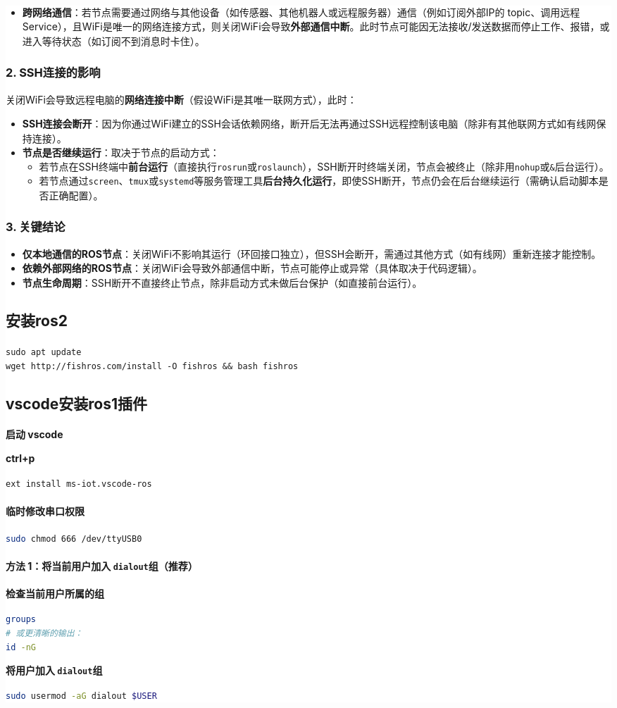 - ​**​跨网络通信​**​：若节点需要通过网络与其他设备（如传感器、其他机器人或远程服务器）通信（例如订阅外部IP的 topic、调用远程Service），且WiFi是唯一的网络连接方式，则关闭WiFi会导致​**​外部通信中断​**​。此时节点可能因无法接收/发送数据而停止工作、报错，或进入等待状态（如订阅不到消息时卡住）。

### ​**​2. SSH连接的影响​**​

关闭WiFi会导致远程电脑的​**​网络连接中断​**​（假设WiFi是其唯一联网方式），此时：

- ​**​SSH连接会断开​**​：因为你通过WiFi建立的SSH会话依赖网络，断开后无法再通过SSH远程控制该电脑（除非有其他联网方式如有线网保持连接）。
- ​**​节点是否继续运行​**​：取决于节点的启动方式：
  - 若节点在SSH终端中​**​前台运行​**​（直接执行`rosrun`或`roslaunch`），SSH断开时终端关闭，节点会被终止（除非用`nohup`或`&`后台运行）。
  - 若节点通过`screen`、`tmux`或`systemd`等服务管理工具​**​后台持久化运行​**​，即使SSH断开，节点仍会在后台继续运行（需确认启动脚本是否正确配置）。

### ​**​3. 关键结论​**​

- ​**​仅本地通信的ROS节点​**​：关闭WiFi不影响其运行（环回接口独立），但SSH会断开，需通过其他方式（如有线网）重新连接才能控制。
- ​**​依赖外部网络的ROS节点​**​：关闭WiFi会导致外部通信中断，节点可能停止或异常（具体取决于代码逻辑）。
- ​**​节点生命周期​**​：SSH断开不直接终止节点，除非启动方式未做后台保护（如直接前台运行）。

## 安装ros2

```
sudo apt update
wget http://fishros.com/install -O fishros && bash fishros
```

## vscode安装ros1插件

**启动 vscode**

**ctrl+p**

```bash
ext install ms-iot.vscode-ros
```

#### **临时修改串口权限**

```bash
sudo chmod 666 /dev/ttyUSB0
```

#### **方法 1：将当前用户加入 `dialout`组（推荐）​**​

**​检查当前用户所属的组​**​

```bash
groups
# 或更清晰的输出：
id -nG
```

**​将用户加入 `dialout`组​**​

```bash
sudo usermod -aG dialout $USER
```

